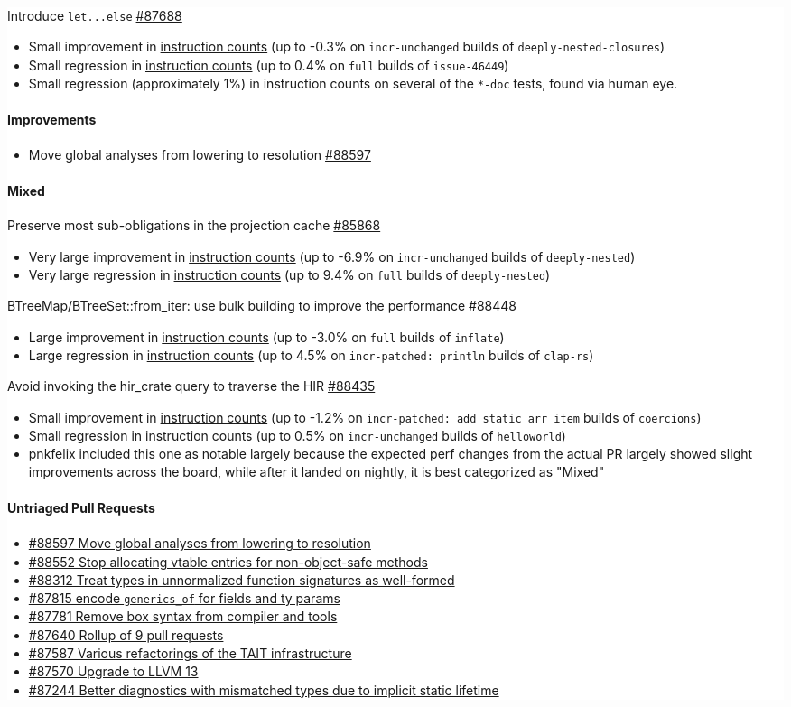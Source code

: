 Introduce `let...else` [#87688](https://github.com/rust-lang/rust/issues/87688)

- Small improvement in [instruction counts](https://perf.rust-lang.org/compare.html?start=a3956106d12cebec91be0637759e29ab6908b4cd&end=c2a408840ad18f74280805535f0b7193528ff3df&stat=instructions:u) (up to -0.3% on `incr-unchanged` builds of `deeply-nested-closures`)
- Small regression in [instruction counts](https://perf.rust-lang.org/compare.html?start=a3956106d12cebec91be0637759e29ab6908b4cd&end=c2a408840ad18f74280805535f0b7193528ff3df&stat=instructions:u) (up to 0.4% on `full` builds of `issue-46449`)
- Small regression (approximately 1%) in instruction counts on several of the `*-doc` tests, found via human eye.

#### Improvements

- Move global analyses from lowering to resolution [#88597](https://github.com/rust-lang/rust/issues/88597)

#### Mixed

Preserve most sub-obligations in the projection cache [#85868](https://github.com/rust-lang/rust/issues/85868)

- Very large improvement in [instruction counts](https://perf.rust-lang.org/compare.html?start=b834c4c1bad7521af47f38f44a4048be0a1fe2ee&end=371f3cd3fe523d0b398ed1db1620667c53ba7d02&stat=instructions:u) (up to -6.9% on `incr-unchanged` builds of `deeply-nested`)
- Very large regression in [instruction counts](https://perf.rust-lang.org/compare.html?start=b834c4c1bad7521af47f38f44a4048be0a1fe2ee&end=371f3cd3fe523d0b398ed1db1620667c53ba7d02&stat=instructions:u) (up to 9.4% on `full` builds of `deeply-nested`)

BTreeMap/BTreeSet::from_iter: use bulk building to improve the performance [#88448](https://github.com/rust-lang/rust/issues/88448)

- Large improvement in [instruction counts](https://perf.rust-lang.org/compare.html?start=11bbb5231349a0a144d86d5c0c21061a06d1969d&end=ffaf857045f4f4d8bb563e0a5077f9b065f42916&stat=instructions:u) (up to -3.0% on `full` builds of `inflate`)
- Large regression in [instruction counts](https://perf.rust-lang.org/compare.html?start=11bbb5231349a0a144d86d5c0c21061a06d1969d&end=ffaf857045f4f4d8bb563e0a5077f9b065f42916&stat=instructions:u) (up to 4.5% on `incr-patched: println` builds of `clap-rs`)

Avoid invoking the hir_crate query to traverse the HIR [#88435](https://github.com/rust-lang/rust/issues/88435)

- Small improvement in [instruction counts](https://perf.rust-lang.org/compare.html?start=e30b68353fe22b00f40d021e7914eeb78473b3c1&end=7849e3e9dda60e8ec826ee245c6b180e73911b37&stat=instructions:u) (up to -1.2% on `incr-patched: add static arr item` builds of `coercions`)
- Small regression in [instruction counts](https://perf.rust-lang.org/compare.html?start=e30b68353fe22b00f40d021e7914eeb78473b3c1&end=7849e3e9dda60e8ec826ee245c6b180e73911b37&stat=instructions:u) (up to 0.5% on `incr-unchanged` builds of `helloworld`)
- pnkfelix included this one as notable largely because the expected perf changes from [the actual PR](https://github.com/rust-lang/rust/pull/88435#issuecomment-907700333) largely showed slight improvements across the board, while after it landed on nightly, it is best categorized as "Mixed"

#### Untriaged Pull Requests

- [#88597 Move global analyses from lowering to resolution](https://github.com/rust-lang/rust/pull/88597)
- [#88552 Stop allocating vtable entries for non-object-safe methods](https://github.com/rust-lang/rust/pull/88552)
- [#88312 Treat types in unnormalized function signatures as well-formed](https://github.com/rust-lang/rust/pull/88312)
- [#87815 encode `generics_of` for fields and ty params](https://github.com/rust-lang/rust/pull/87815)
- [#87781 Remove box syntax from compiler and tools](https://github.com/rust-lang/rust/pull/87781)
- [#87640 Rollup of 9 pull requests](https://github.com/rust-lang/rust/pull/87640)
- [#87587 Various refactorings of the TAIT infrastructure](https://github.com/rust-lang/rust/pull/87587)
- [#87570 Upgrade to LLVM 13](https://github.com/rust-lang/rust/pull/87570)
- [#87244 Better diagnostics with mismatched types due to implicit static lifetime](https://github.com/rust-lang/rust/pull/87244)